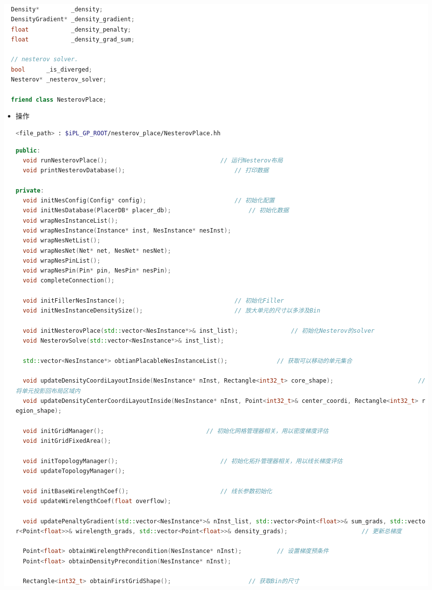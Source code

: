 ```cpp
  Density*         _density;
  DensityGradient* _density_gradient;
  float            _density_penalty;
  float            _density_grad_sum;

  // nesterov solver.
  bool      _is_diverged;
  Nesterov* _nesterov_solver;

  friend class NesterovPlace;
```

* 操作
  
  ```bash
  <file_path> : $iPL_GP_ROOT/nesterov_place/NesterovPlace.hh
  ```
  
  ```cpp
  public:
    void runNesterovPlace();								// 运行Nesterov布局
    void printNesterovDatabase();								// 打印数据
  
  private:
    void initNesConfig(Config* config);							// 初始化配置
    void initNesDatabase(PlacerDB* placer_db);						// 初始化数据
    void wrapNesInstanceList();
    void wrapNesInstance(Instance* inst, NesInstance* nesInst);
    void wrapNesNetList();
    void wrapNesNet(Net* net, NesNet* nesNet);
    void wrapNesPinList();
    void wrapNesPin(Pin* pin, NesPin* nesPin);
    void completeConnection();
  
    void initFillerNesInstance();								// 初始化Filler
    void initNesInstanceDensitySize();							// 放大单元的尺寸以多涉及Bin
  
    void initNesterovPlace(std::vector<NesInstance*>& inst_list);				// 初始化Nesterov的solver
    void NesterovSolve(std::vector<NesInstance*>& inst_list);
  
    std::vector<NesInstance*> obtianPlacableNesInstanceList();				// 获取可以移动的单元集合
  
    void updateDensityCoordiLayoutInside(NesInstance* nInst, Rectangle<int32_t> core_shape);						// 将单元投影回布局区域内
    void updateDensityCenterCoordiLayoutInside(NesInstance* nInst, Point<int32_t>& center_coordi, Rectangle<int32_t> region_shape);
  
    void initGridManager();								// 初始化网格管理器相关，用以密度梯度评估
    void initGridFixedArea();
  
    void initTopologyManager();								// 初始化拓扑管理器相关，用以线长梯度评估
    void updateTopologyManager();
  
    void initBaseWirelengthCoef();							// 线长参数初始化
    void updateWirelengthCoef(float overflow);
  
    void updatePenaltyGradient(std::vector<NesInstance*>& nInst_list, std::vector<Point<float>>& sum_grads, std::vector<Point<float>>& wirelength_grads, std::vector<Point<float>>& density_grads);						// 更新总梯度
  
    Point<float> obtainWirelengthPrecondition(NesInstance* nInst);			// 设置梯度预条件
    Point<float> obtainDensityPrecondition(NesInstance* nInst);
  
    Rectangle<int32_t> obtainFirstGridShape();						// 获取Bin的尺寸
  ```